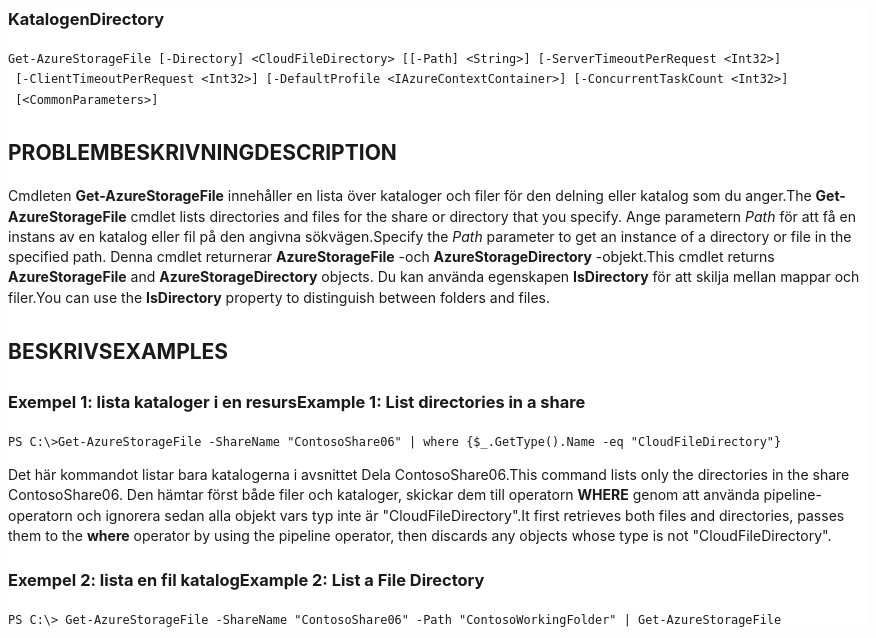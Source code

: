### <span data-ttu-id="398ab-107">Katalogen</span><span class="sxs-lookup"><span data-stu-id="398ab-107">Directory</span></span>
```
Get-AzureStorageFile [-Directory] <CloudFileDirectory> [[-Path] <String>] [-ServerTimeoutPerRequest <Int32>]
 [-ClientTimeoutPerRequest <Int32>] [-DefaultProfile <IAzureContextContainer>] [-ConcurrentTaskCount <Int32>]
 [<CommonParameters>]
```

## <span data-ttu-id="398ab-108">PROBLEMBESKRIVNING</span><span class="sxs-lookup"><span data-stu-id="398ab-108">DESCRIPTION</span></span>
<span data-ttu-id="398ab-109">Cmdleten **Get-AzureStorageFile** innehåller en lista över kataloger och filer för den delning eller katalog som du anger.</span><span class="sxs-lookup"><span data-stu-id="398ab-109">The **Get-AzureStorageFile** cmdlet lists directories and files for the share or directory that you specify.</span></span>
<span data-ttu-id="398ab-110">Ange parametern *Path* för att få en instans av en katalog eller fil på den angivna sökvägen.</span><span class="sxs-lookup"><span data-stu-id="398ab-110">Specify the *Path* parameter to get an instance of a directory or file in the specified path.</span></span>
<span data-ttu-id="398ab-111">Denna cmdlet returnerar **AzureStorageFile** -och **AzureStorageDirectory** -objekt.</span><span class="sxs-lookup"><span data-stu-id="398ab-111">This cmdlet returns **AzureStorageFile** and **AzureStorageDirectory** objects.</span></span>
<span data-ttu-id="398ab-112">Du kan använda egenskapen **IsDirectory** för att skilja mellan mappar och filer.</span><span class="sxs-lookup"><span data-stu-id="398ab-112">You can use the **IsDirectory** property to distinguish between folders and files.</span></span>

## <span data-ttu-id="398ab-113">BESKRIVS</span><span class="sxs-lookup"><span data-stu-id="398ab-113">EXAMPLES</span></span>

### <span data-ttu-id="398ab-114">Exempel 1: lista kataloger i en resurs</span><span class="sxs-lookup"><span data-stu-id="398ab-114">Example 1: List directories in a share</span></span>
```
PS C:\>Get-AzureStorageFile -ShareName "ContosoShare06" | where {$_.GetType().Name -eq "CloudFileDirectory"}
```

<span data-ttu-id="398ab-115">Det här kommandot listar bara katalogerna i avsnittet Dela ContosoShare06.</span><span class="sxs-lookup"><span data-stu-id="398ab-115">This command lists only the directories in the share ContosoShare06.</span></span>
<span data-ttu-id="398ab-116">Den hämtar först både filer och kataloger, skickar dem till operatorn **WHERE** genom att använda pipeline-operatorn och ignorera sedan alla objekt vars typ inte är "CloudFileDirectory".</span><span class="sxs-lookup"><span data-stu-id="398ab-116">It first retrieves both files and directories, passes them to the **where** operator by using the pipeline operator, then discards any objects whose type is not "CloudFileDirectory".</span></span>

### <span data-ttu-id="398ab-117">Exempel 2: lista en fil katalog</span><span class="sxs-lookup"><span data-stu-id="398ab-117">Example 2: List a File Directory</span></span>
```
PS C:\> Get-AzureStorageFile -ShareName "ContosoShare06" -Path "ContosoWorkingFolder" | Get-AzureStorageFile
```
